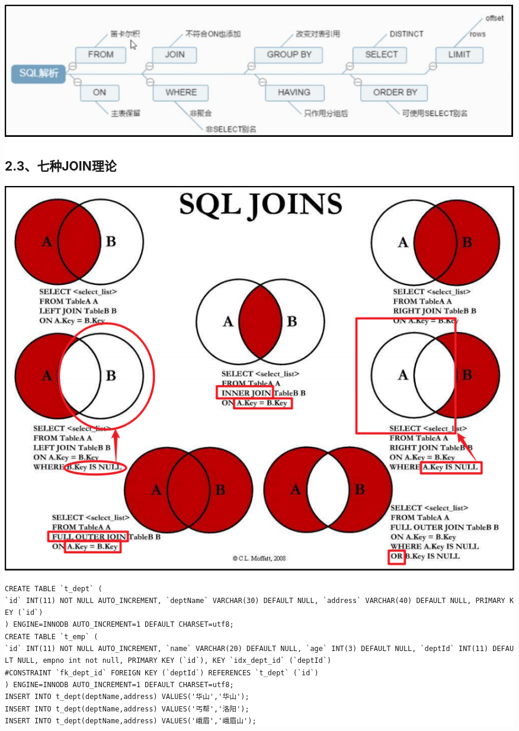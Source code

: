 ![image-20230301091429764](./assets/image-20230301091429764.png)

## 2.3、七种JOIN理论

![image-20230301092730074](./assets/image-20230301092730074.png)

```mysql
CREATE TABLE `t_dept` (
`id` INT(11) NOT NULL AUTO_INCREMENT, `deptName` VARCHAR(30) DEFAULT NULL, `address` VARCHAR(40) DEFAULT NULL, PRIMARY KEY (`id`)
) ENGINE=INNODB AUTO_INCREMENT=1 DEFAULT CHARSET=utf8;
CREATE TABLE `t_emp` (
`id` INT(11) NOT NULL AUTO_INCREMENT, `name` VARCHAR(20) DEFAULT NULL, `age` INT(3) DEFAULT NULL, `deptId` INT(11) DEFAULT NULL, empno int not null, PRIMARY KEY (`id`), KEY `idx_dept_id` (`deptId`)
#CONSTRAINT `fk_dept_id` FOREIGN KEY (`deptId`) REFERENCES `t_dept` (`id`)
) ENGINE=INNODB AUTO_INCREMENT=1 DEFAULT CHARSET=utf8;
INSERT INTO t_dept(deptName,address) VALUES('华山','华山');
INSERT INTO t_dept(deptName,address) VALUES('丐帮','洛阳');
INSERT INTO t_dept(deptName,address) VALUES('峨眉','峨眉山');
```